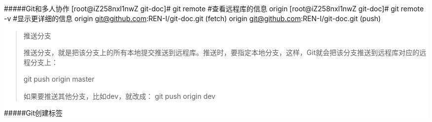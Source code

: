 #####Git和多人协作
	[root@iZ258nxl1nwZ git-doc]# git remote  #查看远程库的信息
	origin
	[root@iZ258nxl1nwZ git-doc]# git remote -v #显示更详细的信息
	origin  git@github.com:REN-I/git-doc.git (fetch)
	origin  git@github.com:REN-I/git-doc.git (push)
>推送分支
>
>推送分支，就是把该分支上的所有本地提交推送到远程库。推送时，要指定本地分支，这样，Git就会把该分支推送到远程库对应的远程分支上：
>
>git push origin master
>
>如果要推送其他分支，比如dev，就改成：
>git push origin dev

#####Git创建标签

